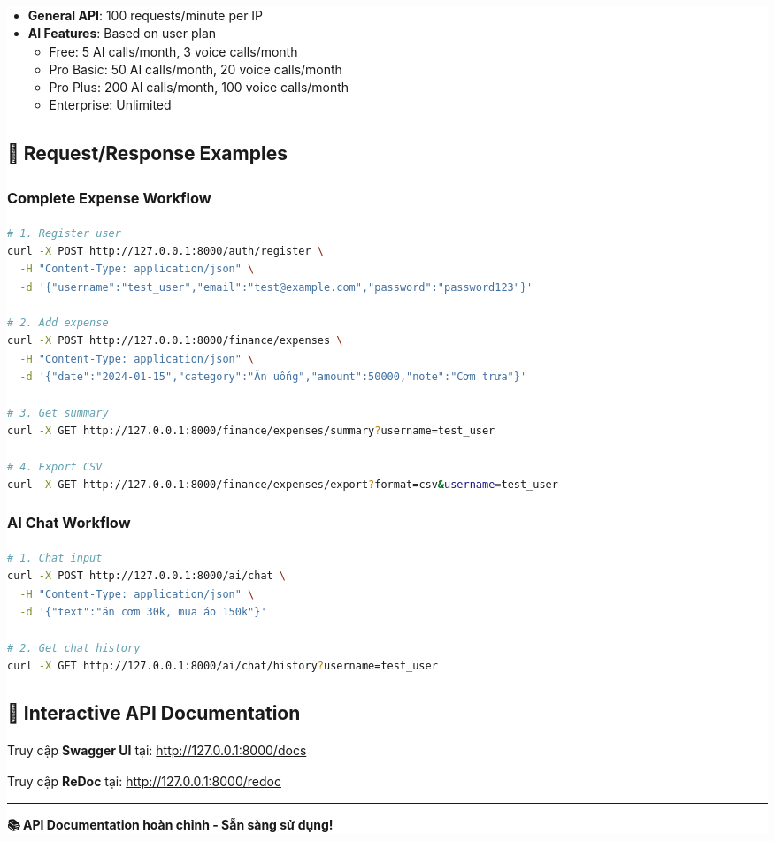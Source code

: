 - **General API**: 100 requests/minute per IP
- **AI Features**: Based on user plan
  - Free: 5 AI calls/month, 3 voice calls/month
  - Pro Basic: 50 AI calls/month, 20 voice calls/month
  - Pro Plus: 200 AI calls/month, 100 voice calls/month
  - Enterprise: Unlimited

## 📝 Request/Response Examples

### Complete Expense Workflow
```bash
# 1. Register user
curl -X POST http://127.0.0.1:8000/auth/register \
  -H "Content-Type: application/json" \
  -d '{"username":"test_user","email":"test@example.com","password":"password123"}'

# 2. Add expense
curl -X POST http://127.0.0.1:8000/finance/expenses \
  -H "Content-Type: application/json" \
  -d '{"date":"2024-01-15","category":"Ăn uống","amount":50000,"note":"Cơm trưa"}'

# 3. Get summary
curl -X GET http://127.0.0.1:8000/finance/expenses/summary?username=test_user

# 4. Export CSV
curl -X GET http://127.0.0.1:8000/finance/expenses/export?format=csv&username=test_user
```

### AI Chat Workflow
```bash
# 1. Chat input
curl -X POST http://127.0.0.1:8000/ai/chat \
  -H "Content-Type: application/json" \
  -d '{"text":"ăn cơm 30k, mua áo 150k"}'

# 2. Get chat history
curl -X GET http://127.0.0.1:8000/ai/chat/history?username=test_user
```

## 🚀 Interactive API Documentation

Truy cập **Swagger UI** tại: http://127.0.0.1:8000/docs

Truy cập **ReDoc** tại: http://127.0.0.1:8000/redoc

---

**📚 API Documentation hoàn chỉnh - Sẵn sàng sử dụng!**


